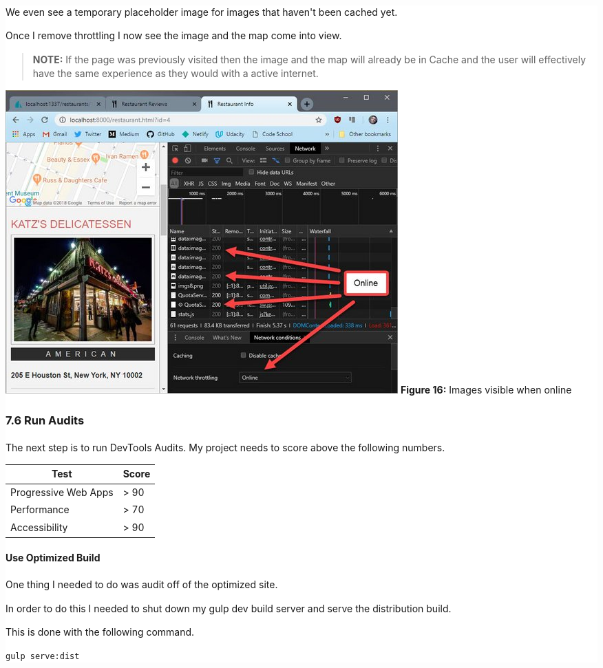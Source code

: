 We even see a temporary placeholder image for images that haven't been cached yet.

Once I remove throttling I now see the image and the map come into view.

> **NOTE:** If the page was previously visited then the image and the map will already be in Cache and the user will effectively have the same experience as they would with a active internet.

[![Images visible when online](assets/images/2-16-small.jpg)](assets/images/2-16.jpg)
**Figure 16:** Images visible when online

### 7.6 Run Audits
The next step is to run DevTools Audits. My project needs to score above the following numbers.

| Test | Score |
| --- | --- |
| Progressive Web Apps | > 90 |
| Performance | > 70 |
| Accessibility | > 90 |

#### Use Optimized Build
One thing I needed to do was audit off of the optimized site.

In order to do this I needed to shut down my gulp dev build server and serve the distribution build.

This is done with the following command.

```bash
gulp serve:dist
```
